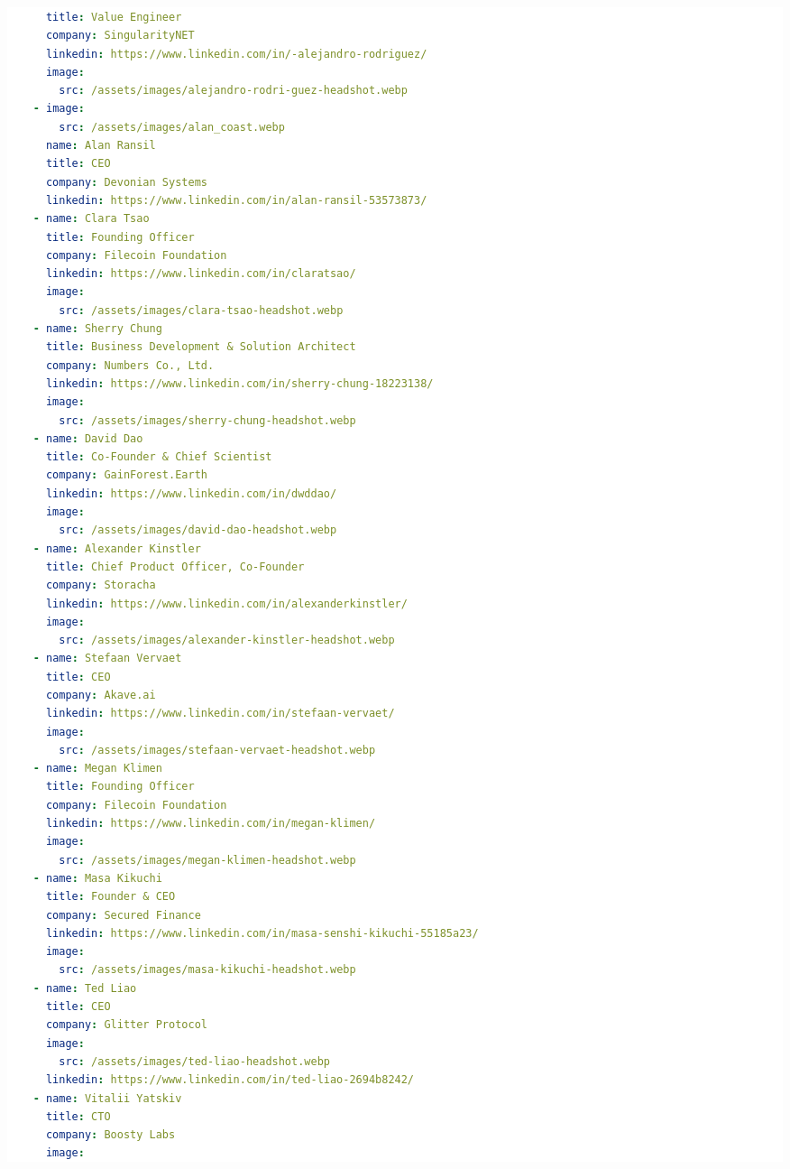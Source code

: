 ```yaml
      title: Value Engineer
      company: SingularityNET
      linkedin: https://www.linkedin.com/in/-alejandro-rodriguez/
      image:
        src: /assets/images/alejandro-rodri-guez-headshot.webp
    - image:
        src: /assets/images/alan_coast.webp
      name: Alan Ransil
      title: CEO
      company: Devonian Systems
      linkedin: https://www.linkedin.com/in/alan-ransil-53573873/
    - name: Clara Tsao
      title: Founding Officer
      company: Filecoin Foundation
      linkedin: https://www.linkedin.com/in/claratsao/
      image:
        src: /assets/images/clara-tsao-headshot.webp
    - name: Sherry Chung
      title: Business Development & Solution Architect
      company: Numbers Co., Ltd.
      linkedin: https://www.linkedin.com/in/sherry-chung-18223138/
      image:
        src: /assets/images/sherry-chung-headshot.webp
    - name: David Dao
      title: Co-Founder & Chief Scientist
      company: GainForest.Earth
      linkedin: https://www.linkedin.com/in/dwddao/
      image:
        src: /assets/images/david-dao-headshot.webp
    - name: Alexander Kinstler
      title: Chief Product Officer, Co-Founder
      company: Storacha
      linkedin: https://www.linkedin.com/in/alexanderkinstler/
      image:
        src: /assets/images/alexander-kinstler-headshot.webp
    - name: Stefaan Vervaet
      title: CEO
      company: Akave.ai
      linkedin: https://www.linkedin.com/in/stefaan-vervaet/
      image:
        src: /assets/images/stefaan-vervaet-headshot.webp
    - name: Megan Klimen
      title: Founding Officer
      company: Filecoin Foundation
      linkedin: https://www.linkedin.com/in/megan-klimen/
      image:
        src: /assets/images/megan-klimen-headshot.webp
    - name: Masa Kikuchi
      title: Founder & CEO
      company: Secured Finance
      linkedin: https://www.linkedin.com/in/masa-senshi-kikuchi-55185a23/
      image:
        src: /assets/images/masa-kikuchi-headshot.webp
    - name: Ted Liao
      title: CEO
      company: Glitter Protocol
      image:
        src: /assets/images/ted-liao-headshot.webp
      linkedin: https://www.linkedin.com/in/ted-liao-2694b8242/
    - name: Vitalii Yatskiv
      title: CTO
      company: Boosty Labs
      image:
```